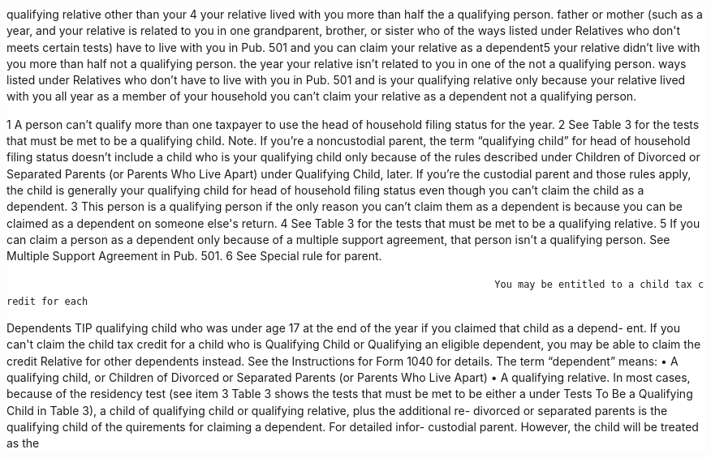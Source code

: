  qualifying relative other than your
                    4
                                              your relative lived with you more than half the          a qualifying person.
 father or mother (such as a                  year, and your relative is related to you in one
 grandparent, brother, or sister who          of the ways listed under Relatives who don't
 meets certain tests)                         have to live with you in Pub. 501 and you can
                                              claim your relative as a dependent5
                                             your relative didn’t live with you more than half         not a qualifying person.
                                             the year
                                             your relative isn’t related to you in one of the          not a qualifying person.
                                             ways listed under Relatives who don’t have to
                                             live with you in Pub. 501 and is your qualifying
                                             relative only because your relative lived with
                                             you all year as a member of your household
                                             you can’t claim your relative as a dependent              not a qualifying person.

 1
   A person can’t qualify more than one taxpayer to use the head of household filing status for the year.
 2
   See Table 3 for the tests that must be met to be a qualifying child. Note. If you’re a noncustodial parent, the term “qualifying child” for head of
     household filing status doesn’t include a child who is your qualifying child only because of the rules described under Children of Divorced or
     Separated Parents (or Parents Who Live Apart) under Qualifying Child, later. If you’re the custodial parent and those rules apply, the child is
     generally your qualifying child for head of household filing status even though you can’t claim the child as a dependent.
 3
   This person is a qualifying person if the only reason you can’t claim them as a dependent is because you can be claimed as a dependent on
     someone else's return.
 4
   See Table 3 for the tests that must be met to be a qualifying relative.
 5
   If you can claim a person as a dependent only because of a multiple support agreement, that person isn’t a qualifying person. See Multiple Support
     Agreement in Pub. 501.
 6
   See Special rule for parent.



                                                                                        You may be entitled to a child tax credit for each
Dependents                                                                      TIP qualifying child who was under age 17 at the end
                                                                                        of the year if you claimed that child as a depend-
                                                                              ent. If you can't claim the child tax credit for a child who is
Qualifying Child or Qualifying                                                an eligible dependent, you may be able to claim the credit
Relative                                                                      for other dependents instead. See the Instructions for
                                                                              Form 1040 for details.
The term “dependent” means:
 • A qualifying child, or                                                     Children of Divorced or Separated Parents
                                                                              (or Parents Who Live Apart)
 • A qualifying relative.
                                                                              In most cases, because of the residency test (see item 3
  Table 3 shows the tests that must be met to be either a                     under Tests To Be a Qualifying Child in Table 3), a child of
qualifying child or qualifying relative, plus the additional re-              divorced or separated parents is the qualifying child of the
quirements for claiming a dependent. For detailed infor-                      custodial parent. However, the child will be treated as the